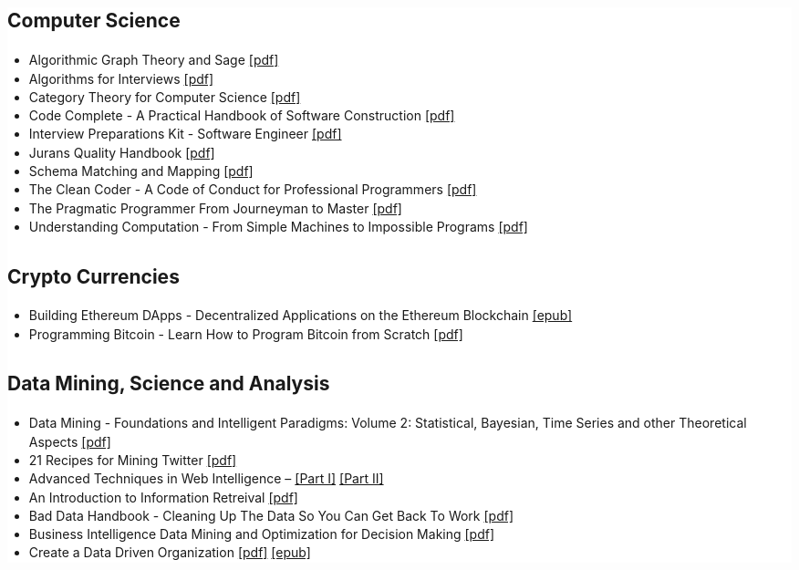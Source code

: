 ## Computer Science
 - Algorithmic Graph Theory and Sage [[pdf]](https://github.com/ahmadassaf/books-library/blob/master/Computer%20Science/Algorithmic%20Graph%20Theory%20and%20Sage.pdf)
 - Algorithms for Interviews [[pdf]](https://github.com/ahmadassaf/books-library/blob/master/Computer%20Science/Algorithms%20for%20Interviews.pdf)
 - Category Theory for Computer Science [[pdf]](https://github.com/ahmadassaf/books-library/blob/master/Computer%20Science/Category%20Theory%20for%20Computer%20Science.pdf)
 - Code Complete - A Practical Handbook of Software Construction [[pdf]](https://github.com/ahmadassaf/books-library/blob/master/Computer%20Science/Code%20Complete%20-%20A%20Practical%20Handbook%20of%20Software%20Construction.pdf)
 - Interview Preparations Kit - Software Engineer [[pdf]](https://github.com/ahmadassaf/books-library/blob/master/Computer%20Science/Interview%20Preparations%20Kit%20-%20Software%20Engineer.pdf)
 - Jurans Quality Handbook [[pdf]](https://github.com/ahmadassaf/books-library/blob/master/Computer%20Science/Jurans%20Quality%20Handbook.pdf)
 - Schema Matching and Mapping [[pdf]](https://github.com/ahmadassaf/books-library/blob/master/Computer%20Science/Schema%20Matching%20and%20Mapping.pdf)
 - The Clean Coder - A Code of Conduct for Professional Programmers [[pdf]](https://github.com/ahmadassaf/books-library/blob/master/Computer%20Science/The%20Clean%20Coder%20-%20A%20Code%20of%20Conduct%20for%20Professional%20Programmers.pdf)
 - The Pragmatic Programmer From Journeyman to Master [[pdf]](https://github.com/ahmadassaf/books-library/blob/master/Computer%20Science/The%20Pragmatic%20Programmer%20From%20Journeyman%20to%20Master.pdf)
 - Understanding Computation - From Simple Machines to Impossible Programs [[pdf]](https://github.com/ahmadassaf/books-library/blob/master/Computer%20Science/Understanding%20Computation%20-%20From%20Simple%20Machines%20to%20Impossible%20Programs.pdf)

## Crypto Currencies
 - Building Ethereum DApps - Decentralized Applications on the Ethereum Blockchain [[epub]](https://github.com/ahmadassaf/books-library/blob/master/Crypto%20Currencies/Building%20Ethereum%20DApps%20-%20Decentralized%20Applications%20on%20the%20Ethereum%20Blockchain.epub)
 - Programming Bitcoin - Learn How to Program Bitcoin from Scratch [[pdf]](https://github.com/ahmadassaf/books-library/blob/master/Crypto%20Currencies/Programming%20Bitcoin%20-%20Learn%20How%20to%20Program%20Bitcoin%20from%20Scratch.pdf)

## Data Mining, Science and Analysis
 -  Data Mining - Foundations and Intelligent Paradigms: Volume 2: Statistical, Bayesian, Time Series and other Theoretical Aspects [[pdf]](https://github.com/ahmadassaf/books-library/blob/master/Data%20Mining,%20Science%20and%20Analysis/%20Data%20Mining%20-%20Foundations%20and%20Intelligent%20Paradigms:%20Volume%202:%20Statistical,%20Bayesian,%20Time%20Series%20and%20other%20Theoretical%20Aspects.pdf)
 - 21 Recipes for Mining Twitter [[pdf]](https://github.com/ahmadassaf/books-library/blob/master/Data%20Mining,%20Science%20and%20Analysis/21%20Recipes%20for%20Mining%20Twitter.pdf)
 - Advanced Techniques in Web Intelligence – [[Part I]](https://github.com/ahmadassaf/books-library/blob/master/Data%20Mining,%20Science%20and%20Analysis/Advanced%20Techniques%20in%20Web%20Intelligence%20–%20Part%20I.pdf) [[Part II]](https://github.com/ahmadassaf/books-library/blob/master/Data%20Mining,%20Science%20and%20Analysis/Advanced%20Techniques%20in%20Web%20Intelligence%20–%20Part%20II.pdf)
 - An Introduction to Information Retreival [[pdf]](https://github.com/ahmadassaf/books-library/blob/master/Data%20Mining,%20Science%20and%20Analysis/An%20Introduction%20to%20Information%20Retreival.pdf)
 - Bad Data Handbook - Cleaning Up The Data So You Can Get Back To Work [[pdf]](https://github.com/ahmadassaf/books-library/blob/master/Data%20Mining,%20Science%20and%20Analysis/Bad%20Data%20Handbook%20-%20Cleaning%20Up%20The%20Data%20So%20You%20Can%20Get%20Back%20To%20Work.pdf)
 - Business Intelligence Data Mining and Optimization for Decision Making [[pdf]](https://github.com/ahmadassaf/books-library/blob/master/Data%20Mining,%20Science%20and%20Analysis/Business%20Intelligence%20Data%20Mining%20and%20Optimization%20for%20Decision%20Making.pdf)
 - Create a Data Driven Organization [[pdf]](https://github.com/ahmadassaf/books-library/blob/master/Data%20Mining,%20Science%20and%20Analysis/Create%20a%20Data%20Driven%20Organization.pdf) [[epub]](https://github.com/ahmadassaf/books-library/blob/master/Data%20Mining,%20Science%20and%20Analysis/Create%20a%20Data%20Driven%20Organization.epub)